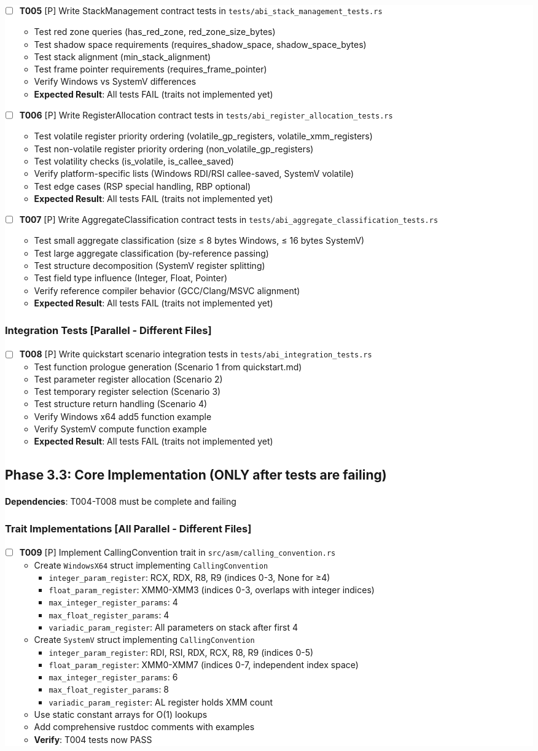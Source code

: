 - [ ] **T005** [P] Write StackManagement contract tests in `tests/abi_stack_management_tests.rs`
  - Test red zone queries (has_red_zone, red_zone_size_bytes)
  - Test shadow space requirements (requires_shadow_space, shadow_space_bytes)
  - Test stack alignment (min_stack_alignment)
  - Test frame pointer requirements (requires_frame_pointer)
  - Verify Windows vs SystemV differences
  - **Expected Result**: All tests FAIL (traits not implemented yet)

- [ ] **T006** [P] Write RegisterAllocation contract tests in `tests/abi_register_allocation_tests.rs`
  - Test volatile register priority ordering (volatile_gp_registers, volatile_xmm_registers)
  - Test non-volatile register priority ordering (non_volatile_gp_registers)
  - Test volatility checks (is_volatile, is_callee_saved)
  - Verify platform-specific lists (Windows RDI/RSI callee-saved, SystemV volatile)
  - Test edge cases (RSP special handling, RBP optional)
  - **Expected Result**: All tests FAIL (traits not implemented yet)

- [ ] **T007** [P] Write AggregateClassification contract tests in `tests/abi_aggregate_classification_tests.rs`
  - Test small aggregate classification (size ≤ 8 bytes Windows, ≤ 16 bytes SystemV)
  - Test large aggregate classification (by-reference passing)
  - Test structure decomposition (SystemV register splitting)
  - Test field type influence (Integer, Float, Pointer)
  - Verify reference compiler behavior (GCC/Clang/MSVC alignment)
  - **Expected Result**: All tests FAIL (traits not implemented yet)

### Integration Tests [Parallel - Different Files]
- [ ] **T008** [P] Write quickstart scenario integration tests in `tests/abi_integration_tests.rs`
  - Test function prologue generation (Scenario 1 from quickstart.md)
  - Test parameter register allocation (Scenario 2)
  - Test temporary register selection (Scenario 3)
  - Test structure return handling (Scenario 4)
  - Verify Windows x64 add5 function example
  - Verify SystemV compute function example
  - **Expected Result**: All tests FAIL (traits not implemented yet)

## Phase 3.3: Core Implementation (ONLY after tests are failing)
**Dependencies**: T004-T008 must be complete and failing

### Trait Implementations [All Parallel - Different Files]
- [ ] **T009** [P] Implement CallingConvention trait in `src/asm/calling_convention.rs`
  - Create `WindowsX64` struct implementing `CallingConvention`
    - `integer_param_register`: RCX, RDX, R8, R9 (indices 0-3, None for ≥4)
    - `float_param_register`: XMM0-XMM3 (indices 0-3, overlaps with integer indices)
    - `max_integer_register_params`: 4
    - `max_float_register_params`: 4
    - `variadic_param_register`: All parameters on stack after first 4
  - Create `SystemV` struct implementing `CallingConvention`
    - `integer_param_register`: RDI, RSI, RDX, RCX, R8, R9 (indices 0-5)
    - `float_param_register`: XMM0-XMM7 (indices 0-7, independent index space)
    - `max_integer_register_params`: 6
    - `max_float_register_params`: 8
    - `variadic_param_register`: AL register holds XMM count
  - Use static constant arrays for O(1) lookups
  - Add comprehensive rustdoc comments with examples
  - **Verify**: T004 tests now PASS
